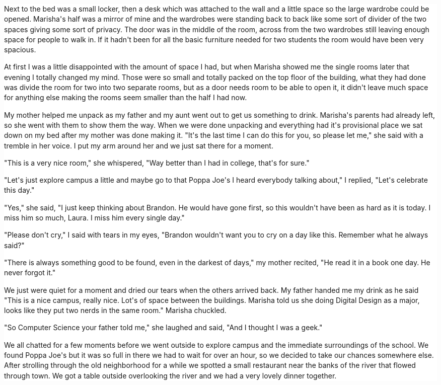 Next to the bed was a small locker, then a desk which was attached to the wall
and a little space so the large wardrobe could be opened. Marisha's half was a
mirror of mine and the wardrobes were standing back to back like some sort of
divider of the two spaces giving some sort of privacy. The door was in the
middle of the room, across from the two wardrobes still leaving enough space
for people to walk in. If it hadn't been for all the basic furniture needed for
two students the room would have been very spacious.

At first I was a little disappointed with the amount of space I had, but when
Marisha showed me the single rooms later that evening I totally changed my
mind. Those were so small and totally packed on the top floor of the building,
what they had done was divide the room for two into two separate rooms, but as
a door needs room to be able to open it, it didn't leave much space for
anything else making the rooms seem smaller than the half I had now.

My mother helped me unpack as my father and my aunt went out to get us
something to drink. Marisha's parents had already left, so she went with them
to show them the way. When we were done unpacking and everything had it's
provisional place we sat down on my bed after my mother was done making it.
"It's the last time I can do this for you, so please let me," she said with a
tremble in her voice. I put my arm around her and we just sat there for a
moment.

"This is a very nice room," she whispered, "Way better than I had in college,
that's for sure."

"Let's just explore campus a little and maybe go to that Poppa Joe's I heard
everybody talking about," I replied, "Let's celebrate this day."

"Yes," she said, "I just keep thinking about Brandon. He would have gone first,
so this wouldn't have been as hard as it is today. I miss him so much, Laura. I
miss him every single day."

"Please don't cry," I said with tears in my eyes, "Brandon wouldn't want you to
cry on a day like this. Remember what he always said?"

"There is always something good to be found, even in the darkest of days," my
mother recited, "He read it in a book one day. He never forgot it."

We just were quiet for a moment and dried our tears when the others arrived
back. My father handed me my drink as he said "This is a nice campus, really
nice. Lot's of space between the buildings. Marisha told us she doing Digital
Design as a major, looks like they put two nerds in the same room." Marisha
chuckled.

"So Computer Science your father told me," she laughed and said, "And I
thought I was a geek."

We all chatted for a few moments before we went outside to explore campus and
the immediate surroundings of the school. We found Poppa Joe's but it was so
full in there we had to wait for over an hour, so we decided to take our
chances somewhere else. After strolling through the old neighborhood for a
while we spotted a small restaurant near the banks of the river that flowed
through town. We got a table outside overlooking the river and we had a very
lovely dinner together.
